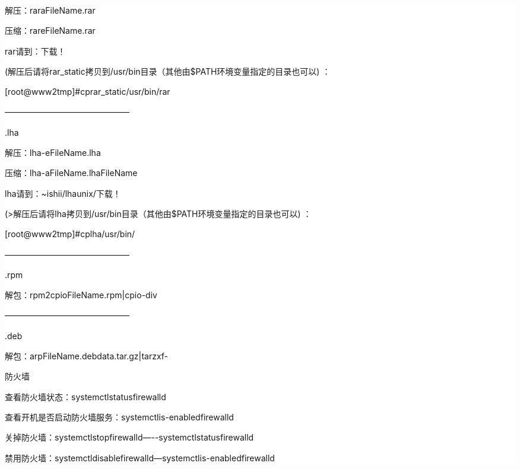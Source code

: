 解压：raraFileName.rar

压缩：rareFileName.rar

rar请到：下载！

(解压后请将rar_static拷贝到/usr/bin目录（其他由$PATH环境变量指定的目录也可以) ：

[root@www2tmp]#cprar_static/usr/bin/rar

———————————————

.lha

解压：lha-eFileName.lha

压缩：lha-aFileName.lhaFileName

lha请到：~ishii/lhaunix/下载！

(>解压后请将lha拷贝到/usr/bin目录（其他由$PATH环境变量指定的目录也可以) ：

[root@www2tmp]#cplha/usr/bin/

———————————————

.rpm

解包：rpm2cpioFileName.rpm|cpio-div

———————————————

.deb

解包：arpFileName.debdata.tar.gz|tarzxf-

防火墙

查看防火墙状态：systemctlstatusfirewalld

查看开机是否启动防火墙服务：systemctlis-enabledfirewalld

关掉防火墙：systemctlstopfirewalld—--systemctlstatusfirewalld

禁用防火墙：systemctldisablefirewalld—systemctlis-enabledfirewalld